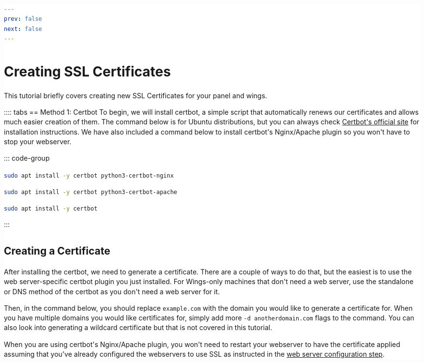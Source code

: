```yaml
---
prev: false
next: false
---
```


# Creating SSL Certificates

This tutorial briefly covers creating new SSL Certificates for your panel and wings.

:::: tabs
== Method 1: Certbot
To begin, we will install certbot, a simple script that automatically renews our certificates and allows much
easier creation of them. The command below is for Ubuntu distributions, but you can always check [Certbot's official
site](https://certbot.eff.org/) for installation instructions. We have also included a command below to install certbot's
Nginx/Apache plugin so you won't have to stop your webserver.

::: code-group
```bash [NGINX]
sudo apt install -y certbot python3-certbot-nginx
```
```bash [Apache]
sudo apt install -y certbot python3-certbot-apache
```
```bash [Standalone]
sudo apt install -y certbot
```
:::

## Creating a Certificate

After installing the certbot, we need to generate a certificate. There are a couple of ways to do that, but the easiest
is to use the web server-specific certbot plugin you just installed. For Wings-only machines that don't need a web server, use the standalone or DNS method of the certbot as you don't need a web server for it.

Then, in the command below, you should replace `example.com` with the domain you would like to generate a certificate
for.  When you have multiple domains you would like certificates for, simply add more `-d anotherdomain.com` flags to the
command. You can also look into generating a wildcard certificate but that is not covered in this tutorial.

When you are using certbot's Nginx/Apache plugin, you won't need to restart your webserver to have the certificate
applied assuming that you've already configured the webservers to use SSL as instructed in the [web server configuration step](https://pterodactyl.io/panel/1.0/webserver_configuration).
